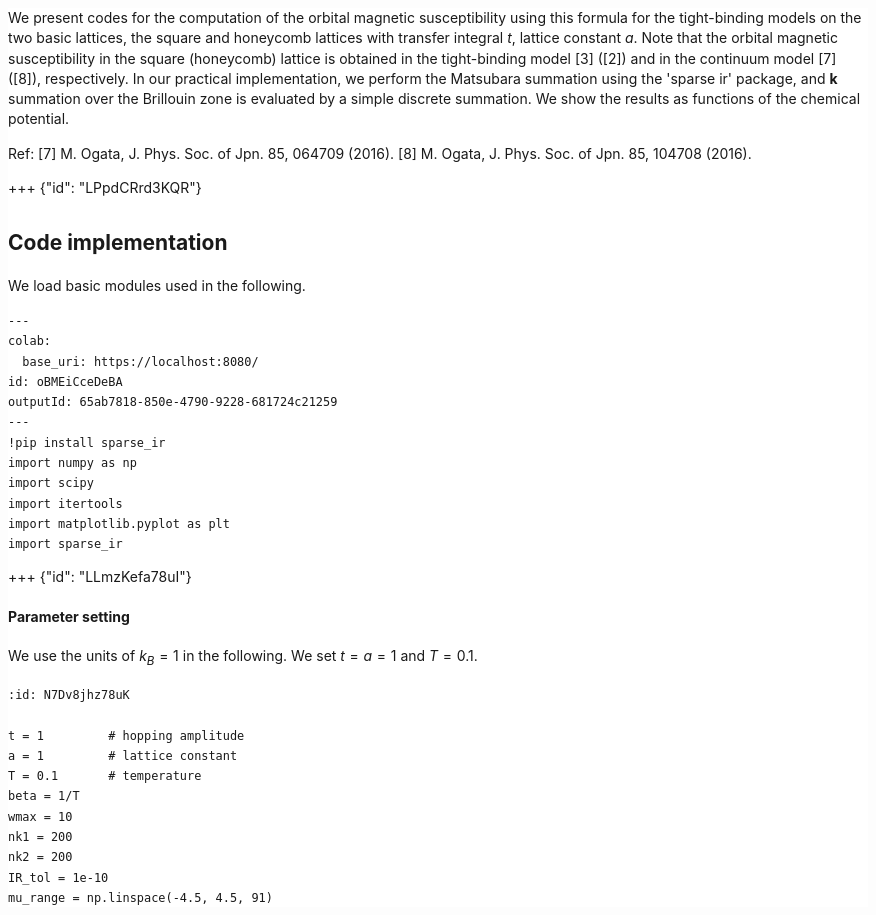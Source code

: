 We present codes for the computation of the orbital magnetic susceptibility using this formula for the tight-binding models on the two basic lattices, the square and honeycomb lattices with transfer integral $t$, lattice constant $a$.
Note that the orbital magnetic susceptibility in the square (honeycomb) lattice is obtained in the tight-binding model [3] ([2]) and in the continuum model [7] ([8]), respectively.
In our practical implementation, we perform the Matsubara summation using the 'sparse ir' package, 
and ${\boldsymbol k}$ summation over the Brillouin zone is evaluated by  a simple discrete summation.
We show the results as functions of the chemical potential.

Ref:
[7] M. Ogata, J. Phys. Soc. of Jpn. 85, 064709 (2016).
[8] M. Ogata, J. Phys. Soc. of Jpn. 85, 104708 (2016).

+++ {"id": "LPpdCRrd3KQR"}

## Code implementation
We load basic modules used in the following.

```{code-cell} ipython3
---
colab:
  base_uri: https://localhost:8080/
id: oBMEiCceDeBA
outputId: 65ab7818-850e-4790-9228-681724c21259
---
!pip install sparse_ir
import numpy as np
import scipy
import itertools
import matplotlib.pyplot as plt
import sparse_ir
```

+++ {"id": "LLmzKefa78uI"}

#### Parameter setting
We use the units of $k_B=1$ in the following.
We set $t=a=1$ and $T = 0.1$.

```{code-cell} ipython3
:id: N7Dv8jhz78uK

t = 1         # hopping amplitude
a = 1         # lattice constant
T = 0.1       # temperature
beta = 1/T
wmax = 10
nk1 = 200
nk2 = 200
IR_tol = 1e-10
mu_range = np.linspace(-4.5, 4.5, 91)
```
